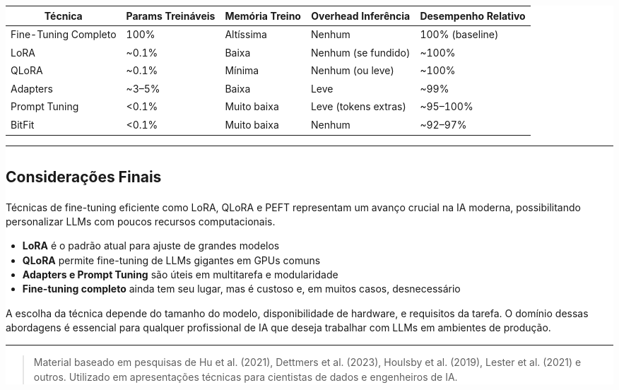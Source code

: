 | Técnica             | Params Treináveis | Memória Treino | Overhead Inferência | Desempenho Relativo |
|---------------------|-------------------|----------------|----------------------|----------------------|
| Fine-Tuning Completo| 100%              | Altíssima      | Nenhum               | 100% (baseline)      |
| LoRA                | ~0.1%             | Baixa          | Nenhum (se fundido)  | ~100%                |
| QLoRA               | ~0.1%             | Mínima         | Nenhum (ou leve)     | ~100%                |
| Adapters            | ~3–5%             | Baixa          | Leve                 | ~99%                 |
| Prompt Tuning       | <0.1%             | Muito baixa    | Leve (tokens extras) | ~95–100%             |
| BitFit              | <0.1%             | Muito baixa    | Nenhum               | ~92–97%              |

---

## Considerações Finais

Técnicas de fine-tuning eficiente como LoRA, QLoRA e PEFT representam um avanço crucial na IA moderna, possibilitando personalizar LLMs com poucos recursos computacionais. 

- **LoRA** é o padrão atual para ajuste de grandes modelos
- **QLoRA** permite fine-tuning de LLMs gigantes em GPUs comuns
- **Adapters e Prompt Tuning** são úteis em multitarefa e modularidade
- **Fine-tuning completo** ainda tem seu lugar, mas é custoso e, em muitos casos, desnecessário

A escolha da técnica depende do tamanho do modelo, disponibilidade de hardware, e requisitos da tarefa. O domínio dessas abordagens é essencial para qualquer profissional de IA que deseja trabalhar com LLMs em ambientes de produção.

---

> Material baseado em pesquisas de Hu et al. (2021), Dettmers et al. (2023), Houlsby et al. (2019), Lester et al. (2021) e outros. Utilizado em apresentações técnicas para cientistas de dados e engenheiros de IA.
